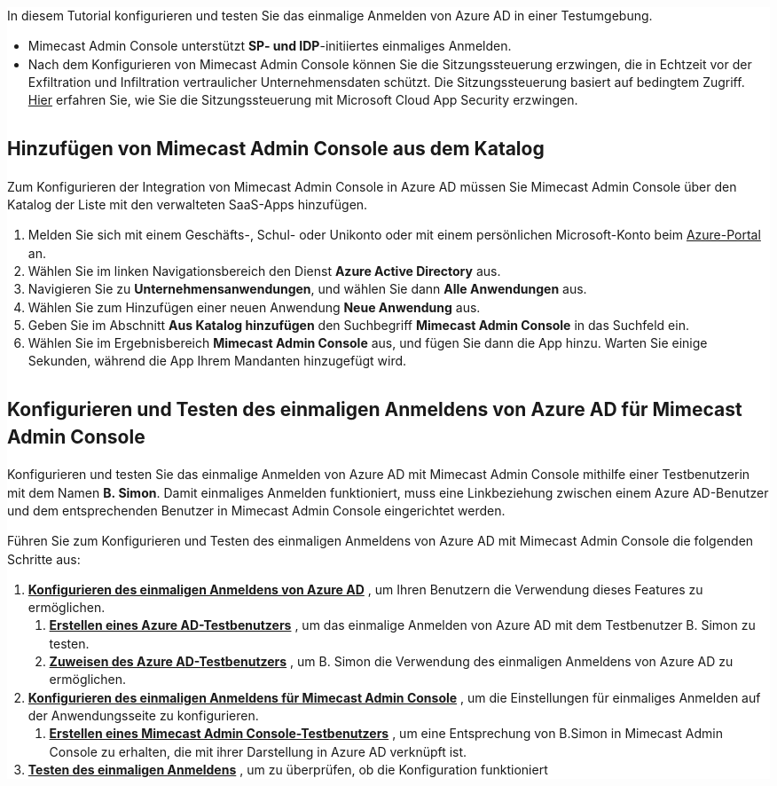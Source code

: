 In diesem Tutorial konfigurieren und testen Sie das einmalige Anmelden von Azure AD in einer Testumgebung.

* Mimecast Admin Console unterstützt **SP- und IDP**-initiiertes einmaliges Anmelden.
* Nach dem Konfigurieren von Mimecast Admin Console können Sie die Sitzungssteuerung erzwingen, die in Echtzeit vor der Exfiltration und Infiltration vertraulicher Unternehmensdaten schützt. Die Sitzungssteuerung basiert auf bedingtem Zugriff. [Hier](https://docs.microsoft.com/cloud-app-security/proxy-deployment-any-app) erfahren Sie, wie Sie die Sitzungssteuerung mit Microsoft Cloud App Security erzwingen.

## <a name="adding-mimecast-admin-console-from-the-gallery"></a>Hinzufügen von Mimecast Admin Console aus dem Katalog

Zum Konfigurieren der Integration von Mimecast Admin Console in Azure AD müssen Sie Mimecast Admin Console über den Katalog der Liste mit den verwalteten SaaS-Apps hinzufügen.

1. Melden Sie sich mit einem Geschäfts-, Schul- oder Unikonto oder mit einem persönlichen Microsoft-Konto beim [Azure-Portal](https://portal.azure.com) an.
1. Wählen Sie im linken Navigationsbereich den Dienst **Azure Active Directory** aus.
1. Navigieren Sie zu **Unternehmensanwendungen**, und wählen Sie dann **Alle Anwendungen** aus.
1. Wählen Sie zum Hinzufügen einer neuen Anwendung **Neue Anwendung** aus.
1. Geben Sie im Abschnitt **Aus Katalog hinzufügen** den Suchbegriff **Mimecast Admin Console** in das Suchfeld ein.
1. Wählen Sie im Ergebnisbereich **Mimecast Admin Console** aus, und fügen Sie dann die App hinzu. Warten Sie einige Sekunden, während die App Ihrem Mandanten hinzugefügt wird.

## <a name="configure-and-test-azure-ad-single-sign-on-for-mimecast-admin-console"></a>Konfigurieren und Testen des einmaligen Anmeldens von Azure AD für Mimecast Admin Console

Konfigurieren und testen Sie das einmalige Anmelden von Azure AD mit Mimecast Admin Console mithilfe einer Testbenutzerin mit dem Namen **B. Simon**. Damit einmaliges Anmelden funktioniert, muss eine Linkbeziehung zwischen einem Azure AD-Benutzer und dem entsprechenden Benutzer in Mimecast Admin Console eingerichtet werden.

Führen Sie zum Konfigurieren und Testen des einmaligen Anmeldens von Azure AD mit Mimecast Admin Console die folgenden Schritte aus:

1. **[Konfigurieren des einmaligen Anmeldens von Azure AD](#configure-azure-ad-sso)** , um Ihren Benutzern die Verwendung dieses Features zu ermöglichen.
    1. **[Erstellen eines Azure AD-Testbenutzers](#create-an-azure-ad-test-user)** , um das einmalige Anmelden von Azure AD mit dem Testbenutzer B. Simon zu testen.
    1. **[Zuweisen des Azure AD-Testbenutzers](#assign-the-azure-ad-test-user)** , um B. Simon die Verwendung des einmaligen Anmeldens von Azure AD zu ermöglichen.
1. **[Konfigurieren des einmaligen Anmeldens für Mimecast Admin Console](#configure-mimecast-admin-console-sso)** , um die Einstellungen für einmaliges Anmelden auf der Anwendungsseite zu konfigurieren.
    1. **[Erstellen eines Mimecast Admin Console-Testbenutzers](#create-mimecast-admin-console-test-user)** , um eine Entsprechung von B.Simon in Mimecast Admin Console zu erhalten, die mit ihrer Darstellung in Azure AD verknüpft ist.
1. **[Testen des einmaligen Anmeldens](#test-sso)** , um zu überprüfen, ob die Konfiguration funktioniert
